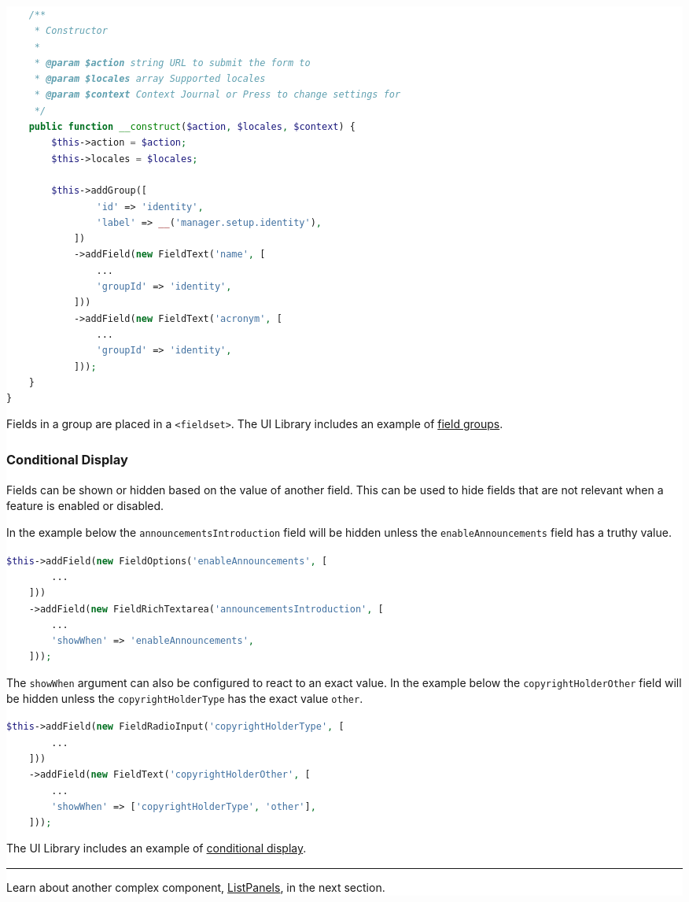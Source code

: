 ```php
	/**
	 * Constructor
	 *
	 * @param $action string URL to submit the form to
	 * @param $locales array Supported locales
	 * @param $context Context Journal or Press to change settings for
	 */
	public function __construct($action, $locales, $context) {
		$this->action = $action;
		$this->locales = $locales;

		$this->addGroup([
				'id' => 'identity',
				'label' => __('manager.setup.identity'),
			])
			->addField(new FieldText('name', [
				...
				'groupId' => 'identity',
			]))
			->addField(new FieldText('acronym', [
				...
				'groupId' => 'identity',
			]));
	}
}
```

Fields in a group are placed in a `<fieldset>`. The UI Library includes an example of [field groups](/dev/ui-library/dev/#/component/Form/with-groups).

### Conditional Display

Fields can be shown or hidden based on the value of another field. This can be used to hide fields that are not relevant when a feature is enabled or disabled.

In the example below the `announcementsIntroduction` field will be hidden unless the `enableAnnouncements` field has a truthy value.

```php
$this->addField(new FieldOptions('enableAnnouncements', [
		...
	]))
	->addField(new FieldRichTextarea('announcementsIntroduction', [
		...
		'showWhen' => 'enableAnnouncements',
	]));
```

The `showWhen` argument can also be configured to react to an exact value. In the example below the `copyrightHolderOther` field will be hidden unless the `copyrightHolderType` has the exact value `other`.

```php
$this->addField(new FieldRadioInput('copyrightHolderType', [
		...
	]))
	->addField(new FieldText('copyrightHolderOther', [
		...
		'showWhen' => ['copyrightHolderType', 'other'],
	]));
```

The UI Library includes an example of [conditional display](/dev/#/component/Form/with-conditional-display).

---

Learn about another complex component, [ListPanels](./frontend-list-panels), in the next section.